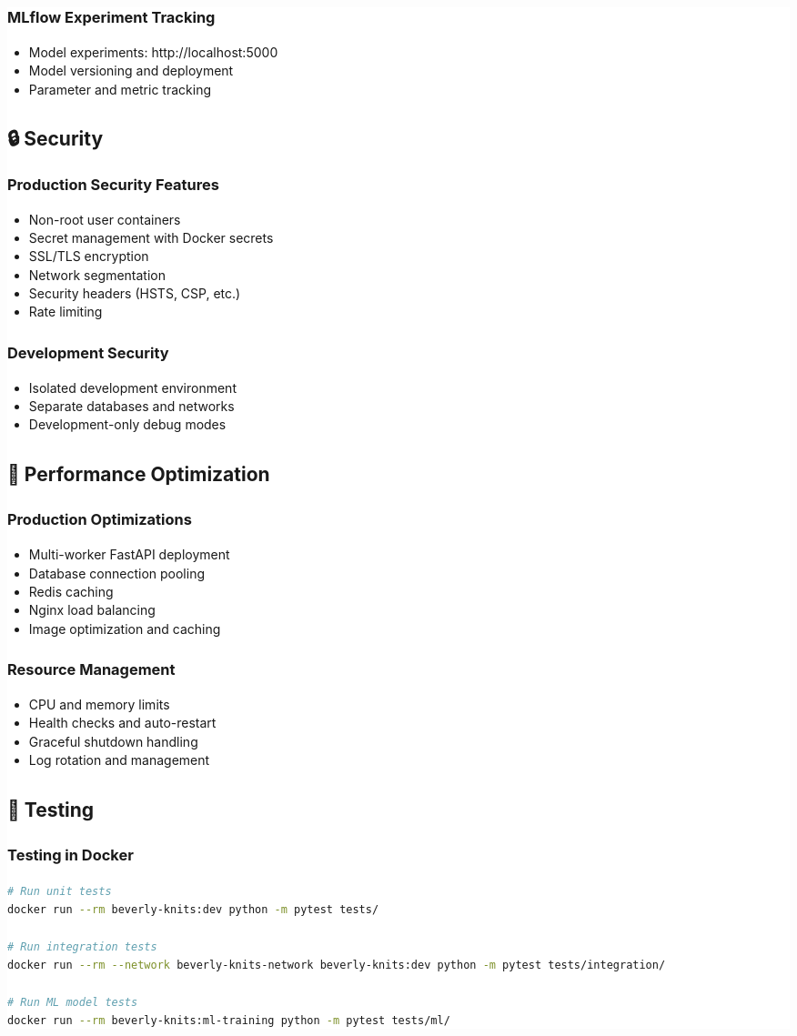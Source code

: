 ### MLflow Experiment Tracking
- Model experiments: http://localhost:5000
- Model versioning and deployment
- Parameter and metric tracking

## 🔒 Security

### Production Security Features
- Non-root user containers
- Secret management with Docker secrets
- SSL/TLS encryption
- Network segmentation
- Security headers (HSTS, CSP, etc.)
- Rate limiting

### Development Security
- Isolated development environment
- Separate databases and networks
- Development-only debug modes

## 🎯 Performance Optimization

### Production Optimizations
- Multi-worker FastAPI deployment
- Database connection pooling
- Redis caching
- Nginx load balancing
- Image optimization and caching

### Resource Management
- CPU and memory limits
- Health checks and auto-restart
- Graceful shutdown handling
- Log rotation and management

## 🧪 Testing

### Testing in Docker
```bash
# Run unit tests
docker run --rm beverly-knits:dev python -m pytest tests/

# Run integration tests
docker run --rm --network beverly-knits-network beverly-knits:dev python -m pytest tests/integration/

# Run ML model tests
docker run --rm beverly-knits:ml-training python -m pytest tests/ml/
```
